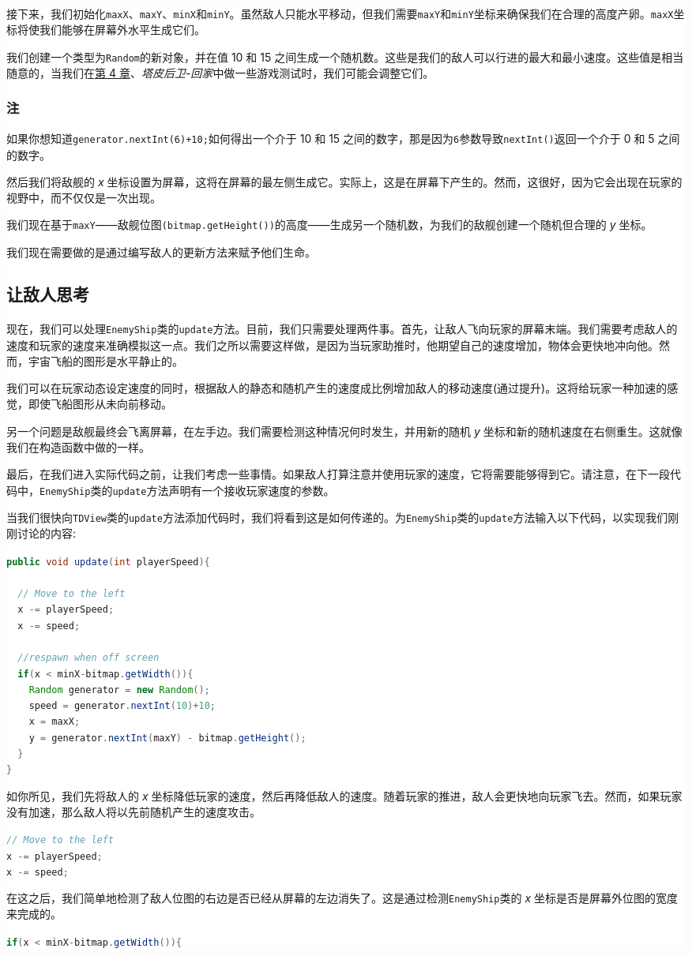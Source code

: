 接下来，我们初始化`maxX`、`maxY`、`minX`和`minY`。虽然敌人只能水平移动，但我们需要`maxY`和`minY`坐标来确保我们在合理的高度产卵。`maxX`坐标将使我们能够在屏幕外水平生成它们。

我们创建一个类型为`Random`的新对象，并在值 10 和 15 之间生成一个随机数。这些是我们的敌人可以行进的最大和最小速度。这些值是相当随意的，当我们在[第 4 章](04.html "Chapter 4. Tappy Defender – Going Home")、*塔皮后卫-回家*中做一些游戏测试时，我们可能会调整它们。

### 注

如果你想知道`generator.nextInt(6)+10;`如何得出一个介于 10 和 15 之间的数字，那是因为`6`参数导致`nextInt()`返回一个介于 0 和 5 之间的数字。

然后我们将敌舰的 *x* 坐标设置为屏幕，这将在屏幕的最左侧生成它。实际上，这是在屏幕下产生的。然而，这很好，因为它会出现在玩家的视野中，而不仅仅是一次出现。

我们现在基于`maxY`——敌舰位图`(bitmap.getHeight())`的高度——生成另一个随机数，为我们的敌舰创建一个随机但合理的 *y* 坐标。

我们现在需要做的是通过编写敌人的更新方法来赋予他们生命。

## 让敌人思考

现在，我们可以处理`EnemyShip`类的`update`方法。目前，我们只需要处理两件事。首先，让敌人飞向玩家的屏幕末端。我们需要考虑敌人的速度和玩家的速度来准确模拟这一点。我们之所以需要这样做，是因为当玩家助推时，他期望自己的速度增加，物体会更快地冲向他。然而，宇宙飞船的图形是水平静止的。

我们可以在玩家动态设定速度的同时，根据敌人的静态和随机产生的速度成比例增加敌人的移动速度(通过提升)。这将给玩家一种加速的感觉，即使飞船图形从未向前移动。

另一个问题是敌舰最终会飞离屏幕，在左手边。我们需要检测这种情况何时发生，并用新的随机 *y* 坐标和新的随机速度在右侧重生。这就像我们在构造函数中做的一样。

最后，在我们进入实际代码之前，让我们考虑一些事情。如果敌人打算注意并使用玩家的速度，它将需要能够得到它。请注意，在下一段代码中，`EnemyShip`类的`update`方法声明有一个接收玩家速度的参数。

当我们很快向`TDView`类的`update`方法添加代码时，我们将看到这是如何传递的。为`EnemyShip`类的`update`方法输入以下代码，以实现我们刚刚讨论的内容:

```java
public void update(int playerSpeed){

  // Move to the left
  x -= playerSpeed;
  x -= speed;

  //respawn when off screen
  if(x < minX-bitmap.getWidth()){
    Random generator = new Random();
    speed = generator.nextInt(10)+10;
    x = maxX;
    y = generator.nextInt(maxY) - bitmap.getHeight();
  }
}
```

如你所见，我们先将敌人的 *x* 坐标降低玩家的速度，然后再降低敌人的速度。随着玩家的推进，敌人会更快地向玩家飞去。然而，如果玩家没有加速，那么敌人将以先前随机产生的速度攻击。

```java
// Move to the left
x -= playerSpeed;
x -= speed;
```

在这之后，我们简单地检测了敌人位图的右边是否已经从屏幕的左边消失了。这是通过检测`EnemyShip`类的 *x* 坐标是否是屏幕外位图的宽度来完成的。

```java
if(x < minX-bitmap.getWidth()){
```
